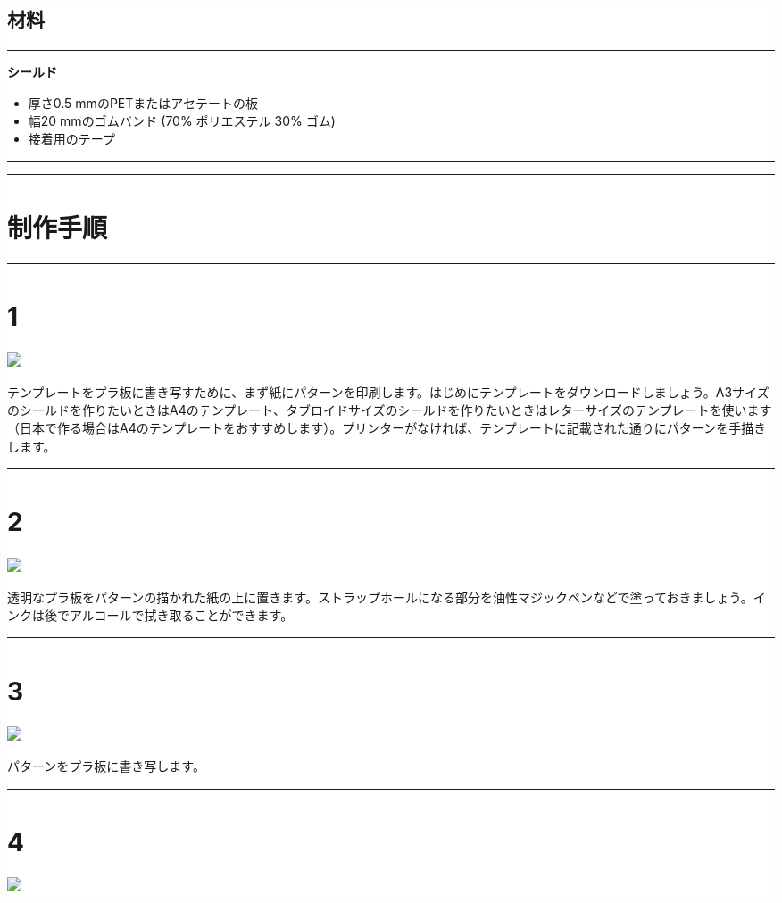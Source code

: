
## 材料

---

**シールド**

* 厚さ0.5 mmのPETまたはアセテートの板
* 幅20 mmのゴムバンド (70% ポリエステル 30% ゴム)
* 接着用のテープ

---

---

# 制作手順

---

# 1 

![](./Assets/Output/Steps/01.jpg)

テンプレートをプラ板に書き写すために、まず紙にパターンを印刷します。はじめにテンプレートをダウンロードしましょう。A3サイズのシールドを作りたいときはA4のテンプレート、タブロイドサイズのシールドを作りたいときはレターサイズのテンプレートを使います（日本で作る場合はA4のテンプレートをおすすめします）。プリンターがなければ、テンプレートに記載された通りにパターンを手描きします。

---

# 2

![](./Assets/Output/Steps/02.jpg)

透明なプラ板をパターンの描かれた紙の上に置きます。ストラップホールになる部分を油性マジックペンなどで塗っておきましょう。インクは後でアルコールで拭き取ることができます。

---

# 3

![](./Assets/Output/Steps/03.jpg)

パターンをプラ板に書き写します。

---

# 4

![](./Assets/Output/Steps/04.jpg)
